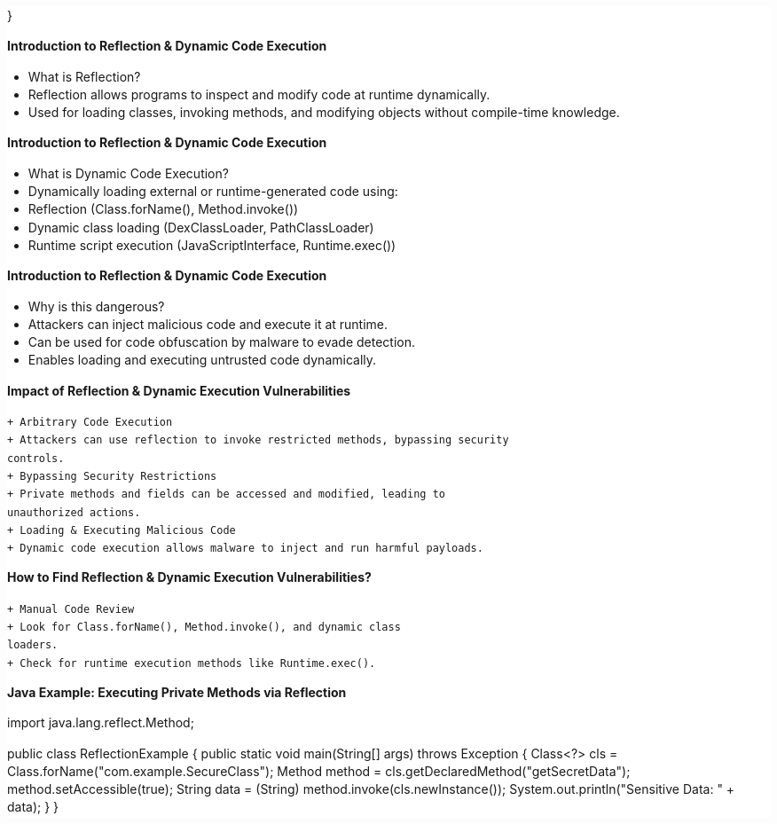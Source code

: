 }


**Introduction to Reflection & Dynamic Code Execution**

+ What is Reflection?
+ Reflection allows programs to inspect and modify code at runtime
dynamically.
+ Used for loading classes, invoking methods, and modifying objects without
compile-time knowledge.


**Introduction to Reflection & Dynamic Code Execution**

+ What is Dynamic Code Execution?
+ Dynamically loading external or runtime-generated code using:
+ Reflection (Class.forName(), Method.invoke())
+ Dynamic class loading (DexClassLoader, PathClassLoader)
+ Runtime script execution (JavaScriptInterface, Runtime.exec())


**Introduction to Reflection & Dynamic Code Execution**

+ Why is this dangerous?
+ Attackers can inject malicious code and execute it at runtime.
+ Can be used for code obfuscation by malware to evade detection.
+ Enables loading and executing untrusted code dynamically.


**Impact of Reflection & Dynamic Execution Vulnerabilities**

```
+ Arbitrary Code Execution
+ Attackers can use reflection to invoke restricted methods, bypassing security
controls.
+ Bypassing Security Restrictions
+ Private methods and fields can be accessed and modified, leading to
unauthorized actions.
+ Loading & Executing Malicious Code
+ Dynamic code execution allows malware to inject and run harmful payloads.
```

**How to Find Reflection & Dynamic Execution Vulnerabilities?**

```
+ Manual Code Review
+ Look for Class.forName(), Method.invoke(), and dynamic class
loaders.
+ Check for runtime execution methods like Runtime.exec().
```

**Java Example: Executing Private Methods via Reflection**

import java.lang.reflect.Method;

public class ReflectionExample {
public static void main(String[] args) throws Exception {
Class<?> cls = Class.forName("com.example.SecureClass");
Method method = cls.getDeclaredMethod("getSecretData");
method.setAccessible(true);
String data = (String) method.invoke(cls.newInstance());
System.out.println("Sensitive Data: " + data);
}
}
